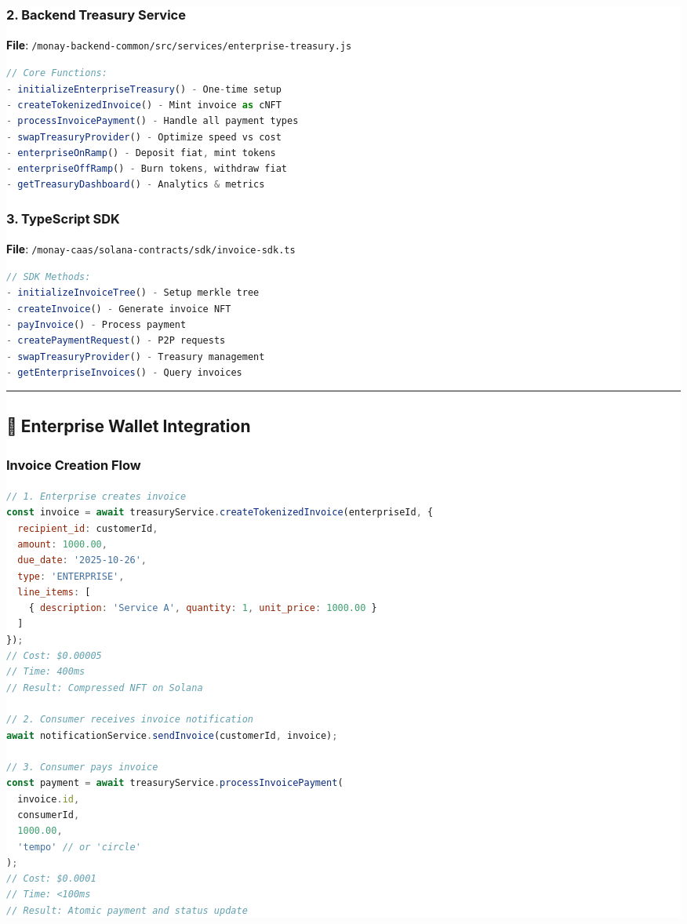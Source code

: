 ### 2. Backend Treasury Service
**File**: `/monay-backend-common/src/services/enterprise-treasury.js`

```javascript
// Core Functions:
- initializeEnterpriseTreasury() - One-time setup
- createTokenizedInvoice() - Mint invoice as cNFT
- processInvoicePayment() - Handle all payment types
- swapTreasuryProvider() - Optimize speed vs cost
- enterpriseOnRamp() - Deposit fiat, mint tokens
- enterpriseOffRamp() - Burn tokens, withdraw fiat
- getTreasuryDashboard() - Analytics & metrics
```

### 3. TypeScript SDK
**File**: `/monay-caas/solana-contracts/sdk/invoice-sdk.ts`

```typescript
// SDK Methods:
- initializeInvoiceTree() - Setup merkle tree
- createInvoice() - Generate invoice NFT
- payInvoice() - Process payment
- createPaymentRequest() - P2P requests
- swapTreasuryProvider() - Treasury management
- getEnterpriseInvoices() - Query invoices
```

---

## 💼 Enterprise Wallet Integration

### Invoice Creation Flow
```javascript
// 1. Enterprise creates invoice
const invoice = await treasuryService.createTokenizedInvoice(enterpriseId, {
  recipient_id: customerId,
  amount: 1000.00,
  due_date: '2025-10-26',
  type: 'ENTERPRISE',
  line_items: [
    { description: 'Service A', quantity: 1, unit_price: 1000.00 }
  ]
});
// Cost: $0.00005
// Time: 400ms
// Result: Compressed NFT on Solana

// 2. Consumer receives invoice notification
await notificationService.sendInvoice(customerId, invoice);

// 3. Consumer pays invoice
const payment = await treasuryService.processInvoicePayment(
  invoice.id,
  consumerId,
  1000.00,
  'tempo' // or 'circle'
);
// Cost: $0.0001
// Time: <100ms
// Result: Atomic payment and status update
```
